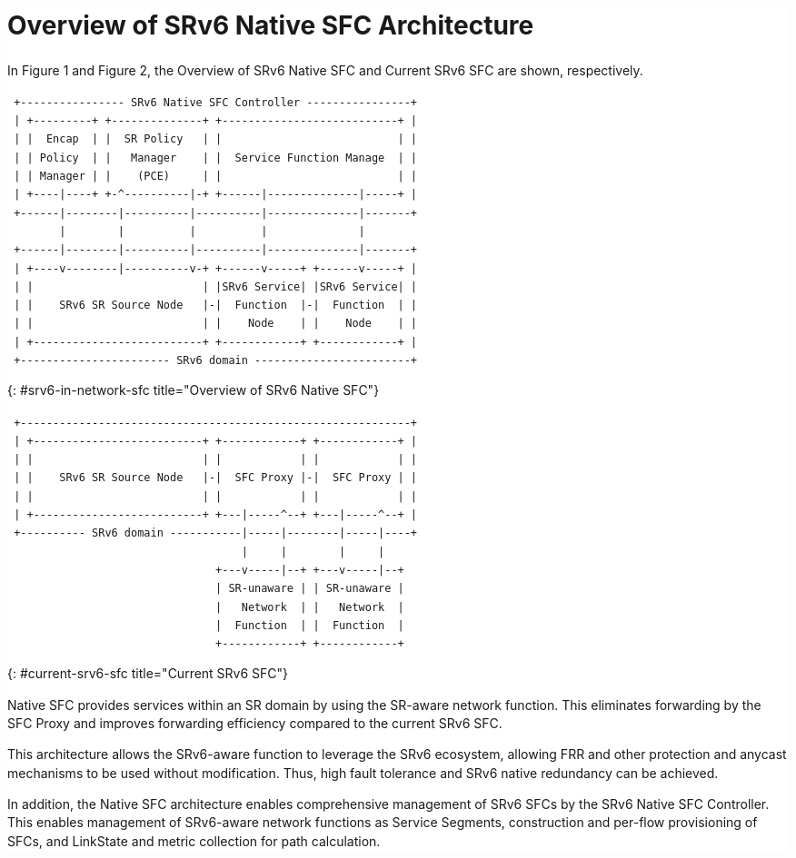 # Overview of SRv6 Native SFC Architecture
In Figure 1 and Figure 2, the Overview of SRv6 Native SFC and Current SRv6 SFC are shown, respectively.

~~~ drawing
 +---------------- SRv6 Native SFC Controller ----------------+
 | +---------+ +--------------+ +---------------------------+ |
 | |  Encap  | |  SR Policy   | |                           | |
 | | Policy  | |   Manager    | |  Service Function Manage  | |
 | | Manager | |    (PCE)     | |                           | |
 | +----|----+ +-^----------|-+ +------|--------------|-----+ |
 +------|--------|----------|----------|--------------|-------+
        |        |          |          |              |
 +------|--------|----------|----------|--------------|-------+
 | +----v--------|----------v-+ +------v-----+ +------v-----+ |
 | |                          | |SRv6 Service| |SRv6 Service| |
 | |    SRv6 SR Source Node   |-|  Function  |-|  Function  | |
 | |                          | |    Node    | |    Node    | |
 | +--------------------------+ +------------+ +------------+ |
 +----------------------- SRv6 domain ------------------------+
~~~
{: #srv6-in-network-sfc title="Overview of SRv6 Native SFC"}

~~~ drawing
 +------------------------------------------------------------+
 | +--------------------------+ +------------+ +------------+ |
 | |                          | |            | |            | |
 | |    SRv6 SR Source Node   |-|  SFC Proxy |-|  SFC Proxy | |
 | |                          | |            | |            | |
 | +--------------------------+ +---|-----^--+ +---|-----^--+ |
 +---------- SRv6 domain -----------|-----|--------|-----|----+
                                    |     |        |     |
                                +---v-----|--+ +---v-----|--+
                                | SR-unaware | | SR-unaware |
                                |   Network  | |   Network  |
                                |  Function  | |  Function  |
                                +------------+ +------------+
~~~
{: #current-srv6-sfc title="Current SRv6 SFC"}

Native SFC provides services within an SR domain by using the SR-aware network function.
This eliminates forwarding by the SFC Proxy and improves forwarding efficiency compared to the current SRv6 SFC.

This architecture allows the SRv6-aware function to leverage the SRv6 ecosystem, allowing FRR and other protection and anycast mechanisms to be used without modification. Thus, high fault tolerance and SRv6 native redundancy can be achieved.

In addition, the Native SFC architecture enables comprehensive management of SRv6 SFCs by the SRv6 Native SFC Controller. This enables management of SRv6-aware network functions as Service Segments, construction and per-flow provisioning of SFCs, and LinkState and metric collection for path calculation.
